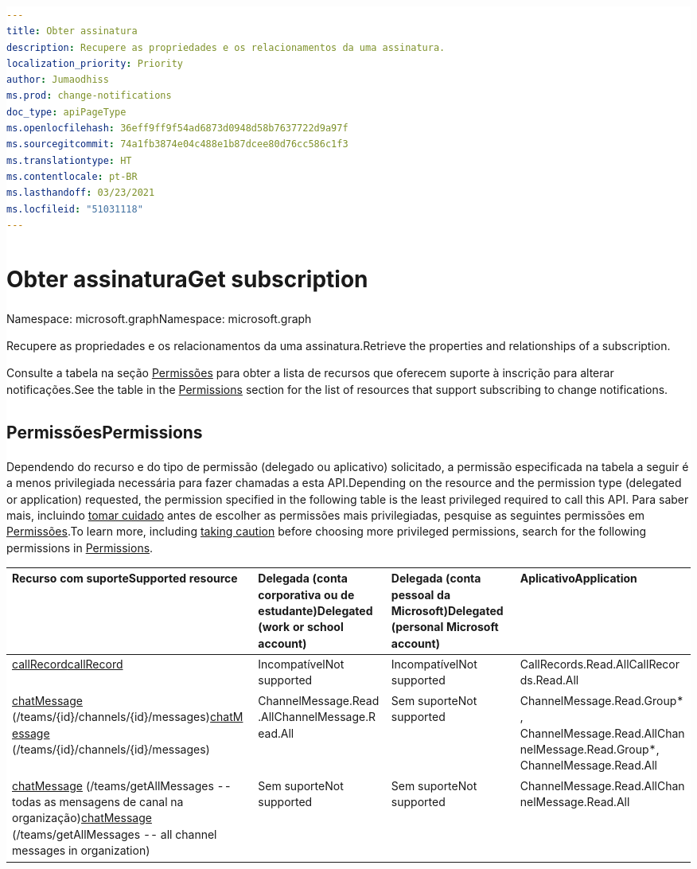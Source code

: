 ```yaml
---
title: Obter assinatura
description: Recupere as propriedades e os relacionamentos da uma assinatura.
localization_priority: Priority
author: Jumaodhiss
ms.prod: change-notifications
doc_type: apiPageType
ms.openlocfilehash: 36eff9ff9f54ad6873d0948d58b7637722d9a97f
ms.sourcegitcommit: 74a1fb3874e04c488e1b87dcee80d76cc586c1f3
ms.translationtype: HT
ms.contentlocale: pt-BR
ms.lasthandoff: 03/23/2021
ms.locfileid: "51031118"
---
```

# <a name="get-subscription"></a><span data-ttu-id="710a9-103">Obter assinatura</span><span class="sxs-lookup"><span data-stu-id="710a9-103">Get subscription</span></span>

<span data-ttu-id="710a9-104">Namespace: microsoft.graph</span><span class="sxs-lookup"><span data-stu-id="710a9-104">Namespace: microsoft.graph</span></span>

<span data-ttu-id="710a9-105">Recupere as propriedades e os relacionamentos da uma assinatura.</span><span class="sxs-lookup"><span data-stu-id="710a9-105">Retrieve the properties and relationships of a subscription.</span></span>

<span data-ttu-id="710a9-106">Consulte a tabela na seção [Permissões](#permissions) para obter a lista de recursos que oferecem suporte à inscrição para alterar notificações.</span><span class="sxs-lookup"><span data-stu-id="710a9-106">See the table in the [Permissions](#permissions) section for the list of resources that support subscribing to change notifications.</span></span>

## <a name="permissions"></a><span data-ttu-id="710a9-107">Permissões</span><span class="sxs-lookup"><span data-stu-id="710a9-107">Permissions</span></span>

<span data-ttu-id="710a9-108">Dependendo do recurso e do tipo de permissão (delegado ou aplicativo) solicitado, a permissão especificada na tabela a seguir é a menos privilegiada necessária para fazer chamadas a esta API.</span><span class="sxs-lookup"><span data-stu-id="710a9-108">Depending on the resource and the permission type (delegated or application) requested, the permission specified in the following table is the least privileged required to call this API.</span></span> <span data-ttu-id="710a9-109">Para saber mais, incluindo [tomar cuidado](/graph/auth/auth-concepts#best-practices-for-requesting-permissions) antes de escolher as permissões mais privilegiadas, pesquise as seguintes permissões em [Permissões](/graph/permissions-reference).</span><span class="sxs-lookup"><span data-stu-id="710a9-109">To learn more, including [taking caution](/graph/auth/auth-concepts#best-practices-for-requesting-permissions) before choosing more privileged permissions, search for the following permissions in [Permissions](/graph/permissions-reference).</span></span>

| <span data-ttu-id="710a9-110">Recurso com suporte</span><span class="sxs-lookup"><span data-stu-id="710a9-110">Supported resource</span></span> | <span data-ttu-id="710a9-111">Delegada (conta corporativa ou de estudante)</span><span class="sxs-lookup"><span data-stu-id="710a9-111">Delegated (work or school account)</span></span> | <span data-ttu-id="710a9-112">Delegada (conta pessoal da Microsoft)</span><span class="sxs-lookup"><span data-stu-id="710a9-112">Delegated (personal Microsoft account)</span></span> | <span data-ttu-id="710a9-113">Aplicativo</span><span class="sxs-lookup"><span data-stu-id="710a9-113">Application</span></span> |
|:-----|:-----|:-----|:-----|
|[<span data-ttu-id="710a9-114">callRecord</span><span class="sxs-lookup"><span data-stu-id="710a9-114">callRecord</span></span>](../resources/callrecords-callrecord.md) | <span data-ttu-id="710a9-115">Incompatível</span><span class="sxs-lookup"><span data-stu-id="710a9-115">Not supported</span></span> | <span data-ttu-id="710a9-116">Incompatível</span><span class="sxs-lookup"><span data-stu-id="710a9-116">Not supported</span></span> | <span data-ttu-id="710a9-117">CallRecords.Read.All</span><span class="sxs-lookup"><span data-stu-id="710a9-117">CallRecords.Read.All</span></span> |
|<span data-ttu-id="710a9-118">[chatMessage](../resources/chatmessage.md) (/teams/{id}/channels/{id}/messages)</span><span class="sxs-lookup"><span data-stu-id="710a9-118">[chatMessage](../resources/chatmessage.md) (/teams/{id}/channels/{id}/messages)</span></span> | <span data-ttu-id="710a9-119">ChannelMessage.Read.All</span><span class="sxs-lookup"><span data-stu-id="710a9-119">ChannelMessage.Read.All</span></span> | <span data-ttu-id="710a9-120">Sem suporte</span><span class="sxs-lookup"><span data-stu-id="710a9-120">Not supported</span></span> |  <span data-ttu-id="710a9-121">ChannelMessage.Read.Group\*, ChannelMessage.Read.All</span><span class="sxs-lookup"><span data-stu-id="710a9-121">ChannelMessage.Read.Group\*, ChannelMessage.Read.All</span></span>  |
|<span data-ttu-id="710a9-122">[chatMessage](../resources/chatmessage.md) (/teams/getAllMessages -- todas as mensagens de canal na organização)</span><span class="sxs-lookup"><span data-stu-id="710a9-122">[chatMessage](../resources/chatmessage.md) (/teams/getAllMessages -- all channel messages in organization)</span></span> | <span data-ttu-id="710a9-123">Sem suporte</span><span class="sxs-lookup"><span data-stu-id="710a9-123">Not supported</span></span> | <span data-ttu-id="710a9-124">Sem suporte</span><span class="sxs-lookup"><span data-stu-id="710a9-124">Not supported</span></span> | <span data-ttu-id="710a9-125">ChannelMessage.Read.All</span><span class="sxs-lookup"><span data-stu-id="710a9-125">ChannelMessage.Read.All</span></span>  |
